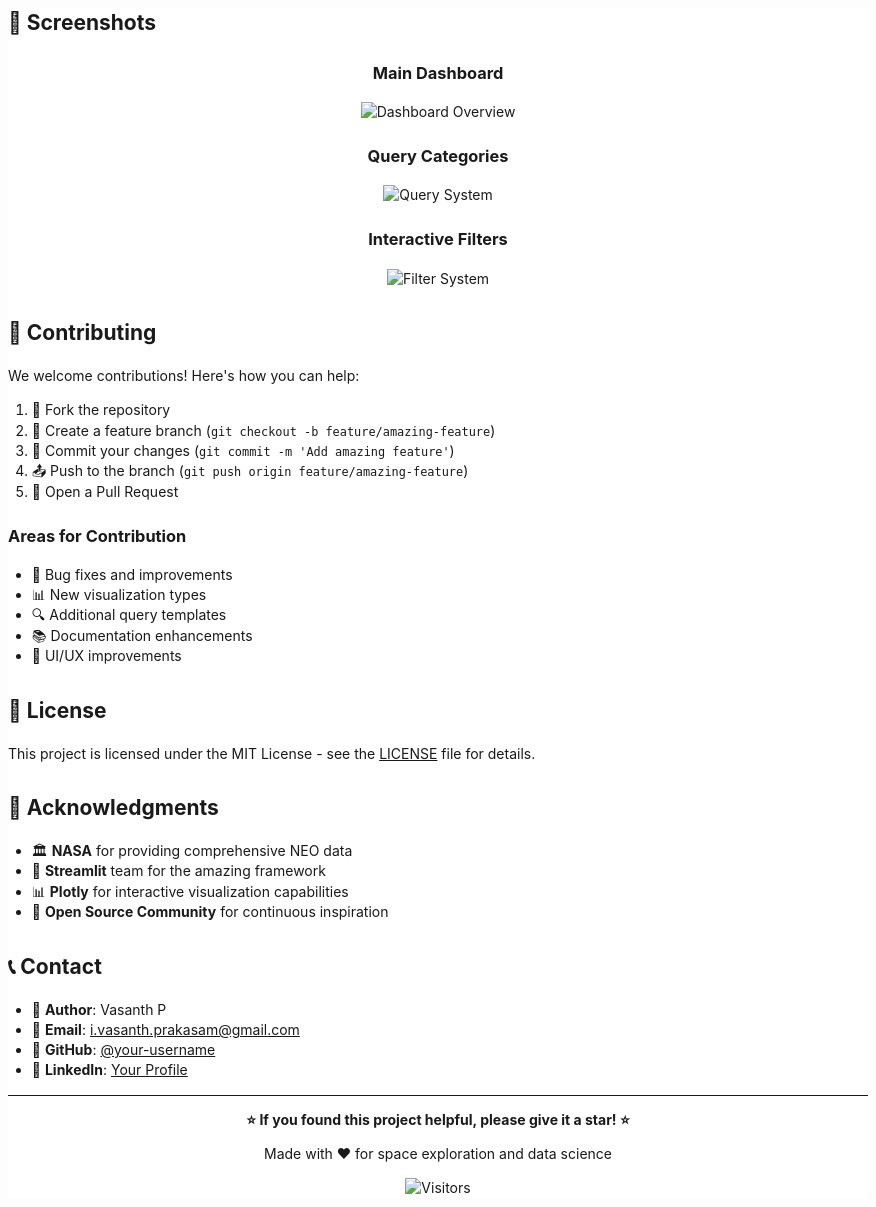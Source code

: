 ## 📸 Screenshots

<div align="center">

### Main Dashboard
![Dashboard Overview](screenshot-placeholder-1.png)

### Query Categories
![Query System](screenshot-placeholder-2.png)

### Interactive Filters
![Filter System](screenshot-placeholder-3.png)

</div>

## 🤝 Contributing

We welcome contributions! Here's how you can help:

1. 🍴 Fork the repository
2. 🌿 Create a feature branch (`git checkout -b feature/amazing-feature`)
3. 💾 Commit your changes (`git commit -m 'Add amazing feature'`)
4. 📤 Push to the branch (`git push origin feature/amazing-feature`)
5. 🔄 Open a Pull Request

### Areas for Contribution
- 🐛 Bug fixes and improvements
- 📊 New visualization types
- 🔍 Additional query templates
- 📚 Documentation enhancements
- 🎨 UI/UX improvements

## 📄 License

This project is licensed under the MIT License - see the [LICENSE](LICENSE) file for details.

## 🙏 Acknowledgments

- 🏛️ **NASA** for providing comprehensive NEO data
- 🚀 **Streamlit** team for the amazing framework
- 📊 **Plotly** for interactive visualization capabilities
- 🌟 **Open Source Community** for continuous inspiration

## 📞 Contact

- 👤 **Author**: Vasanth P
- 📧 **Email**: i.vasanth.prakasam@gmail.com
- 🐙 **GitHub**: [@your-username]([https://github.com/VasanthPrakasam/])
- 💼 **LinkedIn**: [Your Profile]([https://www.linkedin.com/in/vasanth-prakasam-a490b0334/])

---

<div align="center">

**⭐ If you found this project helpful, please give it a star! ⭐**

Made with ❤️ for space exploration and data science

![Visitors](https://visitor-badge.laobi.icu/badge?page_id=your-username.nasa-neo-dashboard)

</div>
